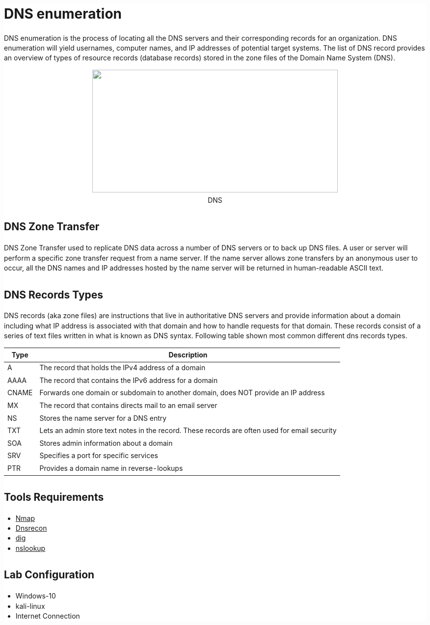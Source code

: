 # DNS enumeration

DNS enumeration is the process of locating all the DNS servers and their corresponding records for an organization. DNS enumeration will yield usernames, computer names, and IP addresses of potential target systems.
The list of DNS record provides an overview of types of resource records (database records) stored in the zone files of the Domain Name System (DNS).

<p align="center"><img src="https://github.com/AungZayMyo/Ethical-Hacking/assets/154745254/dcc8e616-427e-43d9-b581-3fc4bfba04fc" width="500px" height="250px"><br>DNS</p>

## DNS Zone Transfer

DNS Zone Transfer used to replicate DNS data across a number of DNS servers or to back up DNS files. A user or server will perform a specific zone transfer request from a name server.
If the name server allows zone transfers by an anonymous user to occur, all the DNS names and IP addresses hosted by the name server will be returned in human-readable ASCII text.

## DNS Records Types
DNS records (aka zone files) are instructions that live in authoritative DNS servers and provide information about a domain including what IP address is associated with that domain and how to handle requests for that domain. These records consist of a series of text files written in what is known as DNS syntax. Following table shown most common different dns records types.

| Type | Description |
| --- | --- |
| A | The record that holds the IPv4 address of a domain |
| AAAA | The record that contains the IPv6 address for a domain |
| CNAME | Forwards one domain or subdomain to another domain, does NOT provide an IP address |
| MX | The record that contains directs mail to an email server |
| NS | Stores the name server for a DNS entry |
| TXT | Lets an admin store text notes in the record. These records are often used for email security |
| SOA | Stores admin information about a domain |
| SRV | Specifies a port for specific services |
| PTR | Provides a domain name in reverse-lookups |

## Tools Requirements 
- [Nmap](https://www.nmap.org)
- [Dnsrecon](https://github.com/darkoperator/dnsrecon)
- [dig](https://www.kali.org/tools/bind9/#dig)
- [nslookup](https://learn.microsoft.com/en-us/windows-server/administration/windows-commands/nslookup)

## Lab Configuration 
- Windows-10
- kali-linux
- Internet Connection
